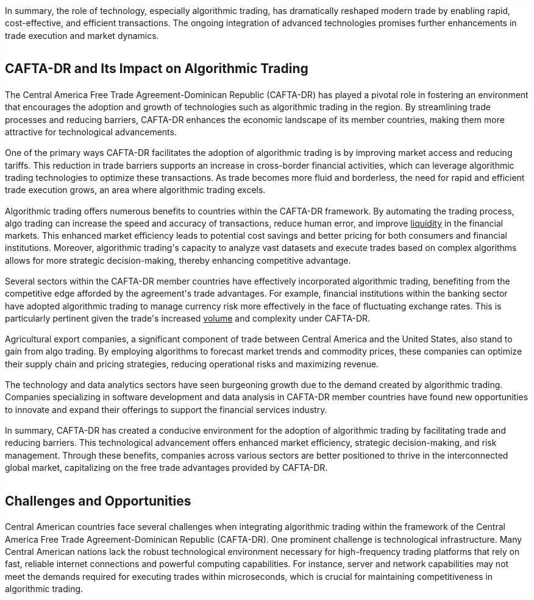 In summary, the role of technology, especially algorithmic trading, has dramatically reshaped modern trade by enabling rapid, cost-effective, and efficient transactions. The ongoing integration of advanced technologies promises further enhancements in trade execution and market dynamics.

## CAFTA-DR and Its Impact on Algorithmic Trading

The Central America Free Trade Agreement-Dominican Republic (CAFTA-DR) has played a pivotal role in fostering an environment that encourages the adoption and growth of technologies such as algorithmic trading in the region. By streamlining trade processes and reducing barriers, CAFTA-DR enhances the economic landscape of its member countries, making them more attractive for technological advancements.

One of the primary ways CAFTA-DR facilitates the adoption of algorithmic trading is by improving market access and reducing tariffs. This reduction in trade barriers supports an increase in cross-border financial activities, which can leverage algorithmic trading technologies to optimize these transactions. As trade becomes more fluid and borderless, the need for rapid and efficient trade execution grows, an area where algorithmic trading excels.

Algorithmic trading offers numerous benefits to countries within the CAFTA-DR framework. By automating the trading process, algo trading can increase the speed and accuracy of transactions, reduce human error, and improve [liquidity](/wiki/liquidity-risk-premium) in the financial markets. This enhanced market efficiency leads to potential cost savings and better pricing for both consumers and financial institutions. Moreover, algorithmic trading's capacity to analyze vast datasets and execute trades based on complex algorithms allows for more strategic decision-making, thereby enhancing competitive advantage.

Several sectors within the CAFTA-DR member countries have effectively incorporated algorithmic trading, benefiting from the competitive edge afforded by the agreement's trade advantages. For example, financial institutions within the banking sector have adopted algorithmic trading to manage currency risk more effectively in the face of fluctuating exchange rates. This is particularly pertinent given the trade's increased [volume](/wiki/volume-trading-strategy) and complexity under CAFTA-DR.

Agricultural export companies, a significant component of trade between Central America and the United States, also stand to gain from algo trading. By employing algorithms to forecast market trends and commodity prices, these companies can optimize their supply chain and pricing strategies, reducing operational risks and maximizing revenue.

The technology and data analytics sectors have seen burgeoning growth due to the demand created by algorithmic trading. Companies specializing in software development and data analysis in CAFTA-DR member countries have found new opportunities to innovate and expand their offerings to support the financial services industry.

In summary, CAFTA-DR has created a conducive environment for the adoption of algorithmic trading by facilitating trade and reducing barriers. This technological advancement offers enhanced market efficiency, strategic decision-making, and risk management. Through these benefits, companies across various sectors are better positioned to thrive in the interconnected global market, capitalizing on the free trade advantages provided by CAFTA-DR.

## Challenges and Opportunities

Central American countries face several challenges when integrating algorithmic trading within the framework of the Central America Free Trade Agreement-Dominican Republic (CAFTA-DR). One prominent challenge is technological infrastructure. Many Central American nations lack the robust technological environment necessary for high-frequency trading platforms that rely on fast, reliable internet connections and powerful computing capabilities. For instance, server and network capabilities may not meet the demands required for executing trades within microseconds, which is crucial for maintaining competitiveness in algorithmic trading.
